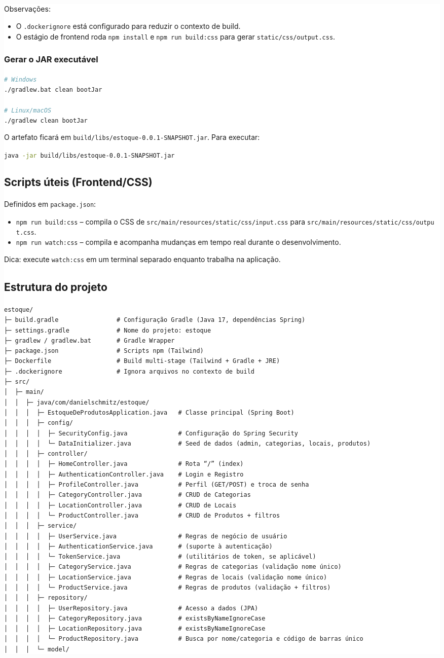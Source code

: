 Observações:
- O `.dockerignore` está configurado para reduzir o contexto de build.
- O estágio de frontend roda `npm install` e `npm run build:css` para gerar `static/css/output.css`.

### Gerar o JAR executável
```bash
# Windows
./gradlew.bat clean bootJar

# Linux/macOS
./gradlew clean bootJar
```
O artefato ficará em `build/libs/estoque-0.0.1-SNAPSHOT.jar`. Para executar:
```bash
java -jar build/libs/estoque-0.0.1-SNAPSHOT.jar
```

## Scripts úteis (Frontend/CSS)
Definidos em `package.json`:
- `npm run build:css` – compila o CSS de `src/main/resources/static/css/input.css` para `src/main/resources/static/css/output.css`.
- `npm run watch:css` – compila e acompanha mudanças em tempo real durante o desenvolvimento.

Dica: execute `watch:css` em um terminal separado enquanto trabalha na aplicação.

## Estrutura do projeto
```
estoque/
├─ build.gradle                # Configuração Gradle (Java 17, dependências Spring)
├─ settings.gradle             # Nome do projeto: estoque
├─ gradlew / gradlew.bat       # Gradle Wrapper
├─ package.json                # Scripts npm (Tailwind)
├─ Dockerfile                  # Build multi-stage (Tailwind + Gradle + JRE)
├─ .dockerignore               # Ignora arquivos no contexto de build
├─ src/
│  ├─ main/
│  │  ├─ java/com/danielschmitz/estoque/
│  │  │  ├─ EstoqueDeProdutosApplication.java   # Classe principal (Spring Boot)
│  │  │  ├─ config/
│  │  │  │  ├─ SecurityConfig.java              # Configuração do Spring Security
│  │  │  │  └─ DataInitializer.java             # Seed de dados (admin, categorias, locais, produtos)
│  │  │  ├─ controller/
│  │  │  │  ├─ HomeController.java              # Rota “/” (index)
│  │  │  │  ├─ AuthenticationController.java    # Login e Registro
│  │  │  │  ├─ ProfileController.java           # Perfil (GET/POST) e troca de senha
│  │  │  │  ├─ CategoryController.java          # CRUD de Categorias
│  │  │  │  ├─ LocationController.java          # CRUD de Locais
│  │  │  │  └─ ProductController.java           # CRUD de Produtos + filtros
│  │  │  ├─ service/
│  │  │  │  ├─ UserService.java                 # Regras de negócio de usuário
│  │  │  │  ├─ AuthenticationService.java       # (suporte à autenticação)
│  │  │  │  └─ TokenService.java                # (utilitários de token, se aplicável)
│  │  │  │  ├─ CategoryService.java             # Regras de categorias (validação nome único)
│  │  │  │  ├─ LocationService.java             # Regras de locais (validação nome único)
│  │  │  │  └─ ProductService.java              # Regras de produtos (validação + filtros)
│  │  │  ├─ repository/
│  │  │  │  ├─ UserRepository.java              # Acesso a dados (JPA)
│  │  │  │  ├─ CategoryRepository.java          # existsByNameIgnoreCase
│  │  │  │  ├─ LocationRepository.java          # existsByNameIgnoreCase
│  │  │  │  └─ ProductRepository.java           # Busca por nome/categoria e código de barras único
│  │  │  └─ model/
```